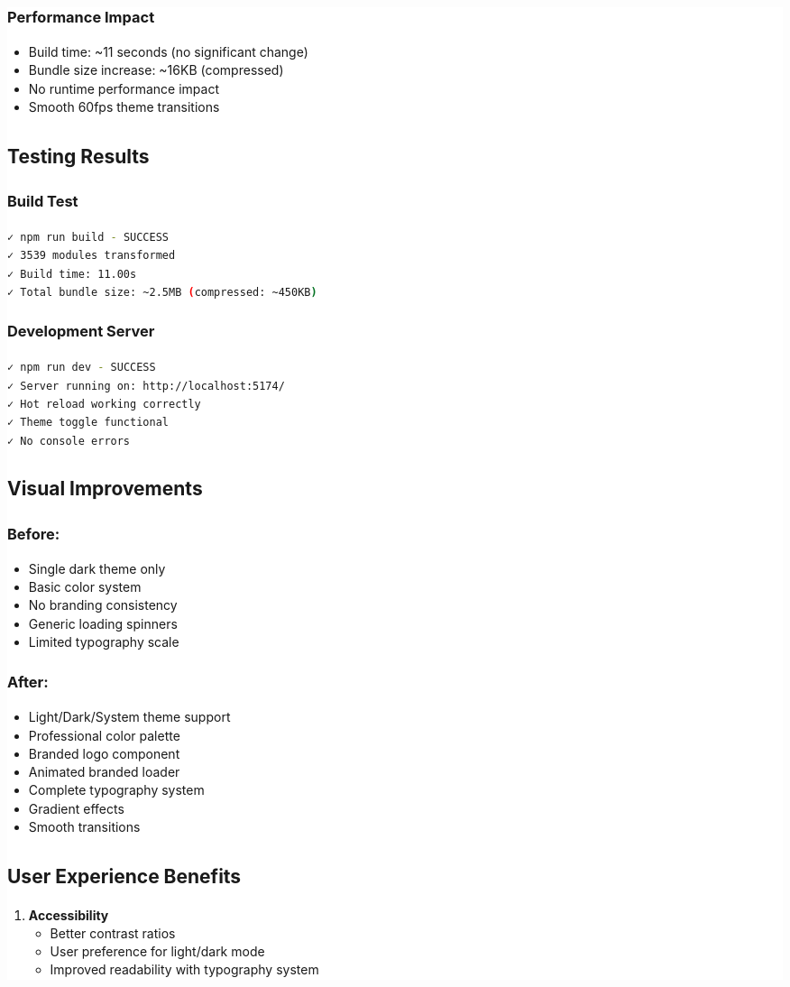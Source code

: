 ### Performance Impact
- Build time: ~11 seconds (no significant change)
- Bundle size increase: ~16KB (compressed)
- No runtime performance impact
- Smooth 60fps theme transitions

## Testing Results

### Build Test
```bash
✓ npm run build - SUCCESS
✓ 3539 modules transformed
✓ Build time: 11.00s
✓ Total bundle size: ~2.5MB (compressed: ~450KB)
```

### Development Server
```bash
✓ npm run dev - SUCCESS
✓ Server running on: http://localhost:5174/
✓ Hot reload working correctly
✓ Theme toggle functional
✓ No console errors
```

## Visual Improvements

### Before:
- Single dark theme only
- Basic color system
- No branding consistency
- Generic loading spinners
- Limited typography scale

### After:
- Light/Dark/System theme support
- Professional color palette
- Branded logo component
- Animated branded loader
- Complete typography system
- Gradient effects
- Smooth transitions

## User Experience Benefits

1. **Accessibility**
   - Better contrast ratios
   - User preference for light/dark mode
   - Improved readability with typography system
